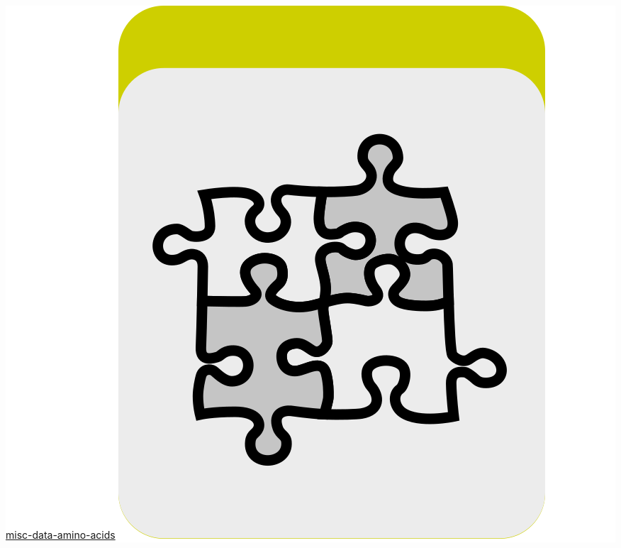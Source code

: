 <span class="artifact-r" markdown="1">[misc-data-amino-acids](artifacts/misc-data-amino-acids) <img src="images/icons/CONCEPT.png" class="artifact-icon-mini" /> </span>
    </td>
</tr>
<tr>
    <td class="artifact-p-td">